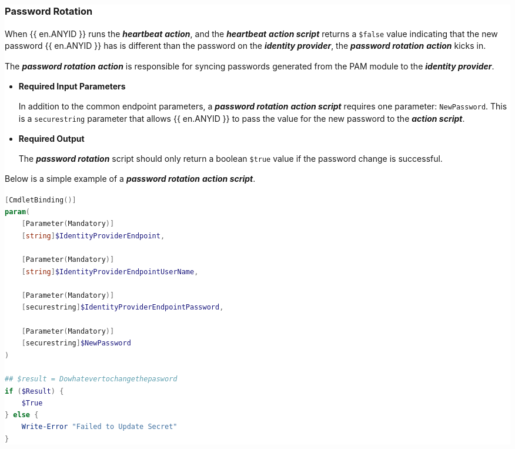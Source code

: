 ### Password Rotation

When {{ en.ANYID }} runs the ***heartbeat*** ***action***, and the ***heartbeat*** ***action script*** returns a `$false` value indicating that the new password {{ en.ANYID }} has is different than the password on the ***identity provider***, the ***password rotation*** ***action*** kicks in.

The ***password rotation*** ***action*** is responsible for syncing passwords generated from the PAM module to the ***identity provider***.

- **Required Input Parameters**

    In addition to the common endpoint parameters, a ***password rotation*** ***action script*** requires one parameter: `NewPassword`. This is a `securestring` parameter that allows {{ en.ANYID }} to pass the value for the new password to the ***action script***.

- **Required Output**

    The ***password rotation*** script should only return a boolean `$true` value if the password change is successful.

Below is a simple example of a ***password rotation*** ***action script***.

```powershell
[CmdletBinding()]
param(
    [Parameter(Mandatory)]
    [string]$IdentityProviderEndpoint,
    
    [Parameter(Mandatory)]
    [string]$IdentityProviderEndpointUserName,
    
    [Parameter(Mandatory)]
    [securestring]$IdentityProviderEndpointPassword,
    
    [Parameter(Mandatory)]
    [securestring]$NewPassword
)

## $result = Dowhatevertochangethepasword
if ($Result) {
    $True
} else {
    Write-Error "Failed to Update Secret"
}
```
